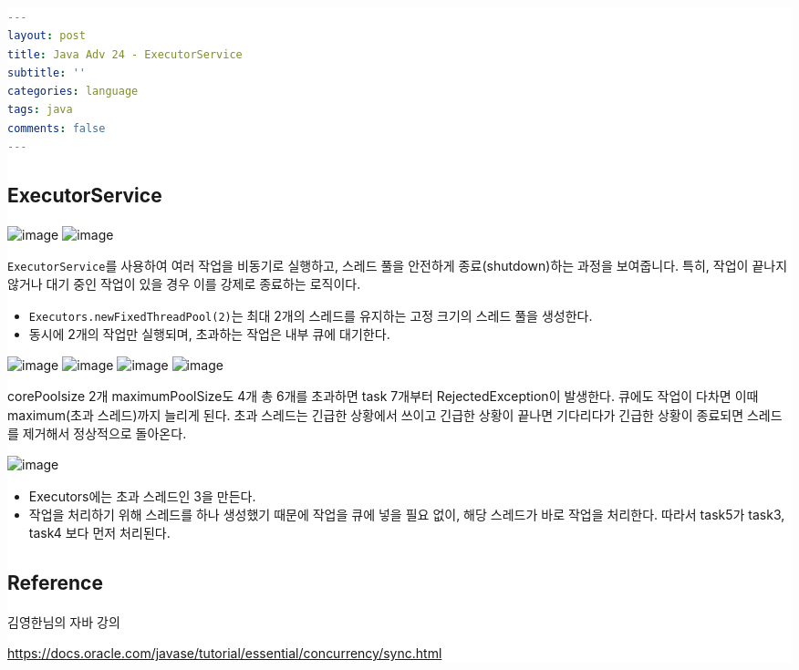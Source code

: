 ```yaml
---
layout: post
title: Java Adv 24 - ExecutorService
subtitle: ''
categories: language
tags: java
comments: false
---
```


## ExecutorService

<img width="654" alt="image" src="https://github.com/user-attachments/assets/cbeb4629-5732-4f1f-bc17-6e5cedf23212">
<img width="654" alt="image" src="https://github.com/user-attachments/assets/80b6f85f-a1e5-4c76-8782-b568d978ca05">


`ExecutorService`를 사용하여 여러 작업을 비동기로 실행하고, 스레드 풀을 안전하게 종료(shutdown)하는 과정을 보여줍니다. 특히, 작업이 끝나지 않거나 
대기 중인 작업이 있을 경우 이를 강제로 종료하는 로직이다.
- `Executors.newFixedThreadPool(2)`는 최대 2개의 스레드를 유지하는 고정 크기의 스레드 풀을 생성한다.
- 동시에 2개의 작업만 실행되며, 초과하는 작업은 내부 큐에 대기한다.

<img width="654" alt="image" src="https://github.com/user-attachments/assets/00dbfd58-2973-49a9-a449-eb248c2f8493">
<img width="654" alt="image" src="https://github.com/user-attachments/assets/498d651e-0084-485a-8010-0c2c956f34da">
<img width="654" alt="image" src="https://github.com/user-attachments/assets/2ae16ead-34f3-4b6f-9c70-55aafacd5ae9">
<img width="654" alt="image" src="https://github.com/user-attachments/assets/9fb04f64-ffc2-4d2a-8986-2bf6cf378eca">

corePoolsize 2개 maximumPoolSize도 4개 총 6개를 초과하면 task 7개부터 RejectedException이 발생한다. 
큐에도 작업이 다차면 이때 maximum(초과 스레드)까지 늘리게 된다.
초과 스레드는 긴급한 상황에서 쓰이고 긴급한 상황이 끝나면 기다리다가 긴급한 상황이 종료되면 스레드를 제거해서 정상적으로 돌아온다.

<img width="654" alt="image" src="https://github.com/user-attachments/assets/379d45a2-bab4-4538-93e5-605c325fb349">

- Executors에는 초과 스레드인 3을 만든다.
- 작업을 처리하기 위해 스레드를 하나 생성했기 때문에 작업을 큐에 넣을 필요 없이, 해당 스레드가 바로 작업을 처리한다. 따라서 task5가 task3, task4 보다 먼저 처리된다.


## Reference

김영한님의 자바 강의

<https://docs.oracle.com/javase/tutorial/essential/concurrency/sync.html>


